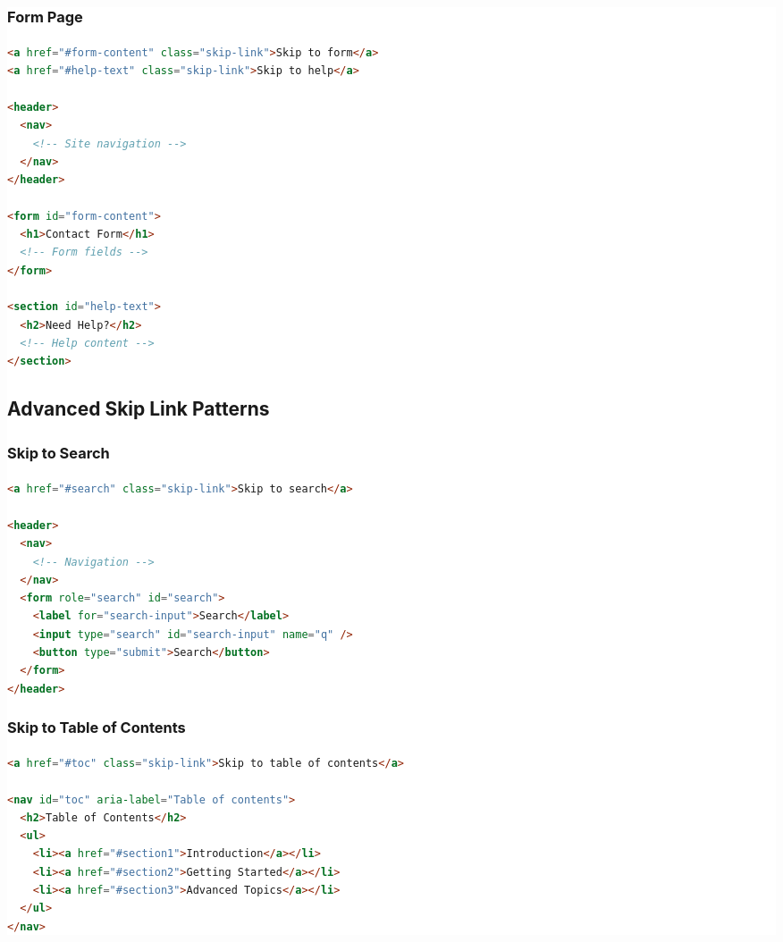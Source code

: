 ### Form Page

```html
<a href="#form-content" class="skip-link">Skip to form</a>
<a href="#help-text" class="skip-link">Skip to help</a>

<header>
  <nav>
    <!-- Site navigation -->
  </nav>
</header>

<form id="form-content">
  <h1>Contact Form</h1>
  <!-- Form fields -->
</form>

<section id="help-text">
  <h2>Need Help?</h2>
  <!-- Help content -->
</section>
```

## Advanced Skip Link Patterns

### Skip to Search

```html
<a href="#search" class="skip-link">Skip to search</a>

<header>
  <nav>
    <!-- Navigation -->
  </nav>
  <form role="search" id="search">
    <label for="search-input">Search</label>
    <input type="search" id="search-input" name="q" />
    <button type="submit">Search</button>
  </form>
</header>
```

### Skip to Table of Contents

```html
<a href="#toc" class="skip-link">Skip to table of contents</a>

<nav id="toc" aria-label="Table of contents">
  <h2>Table of Contents</h2>
  <ul>
    <li><a href="#section1">Introduction</a></li>
    <li><a href="#section2">Getting Started</a></li>
    <li><a href="#section3">Advanced Topics</a></li>
  </ul>
</nav>
```
